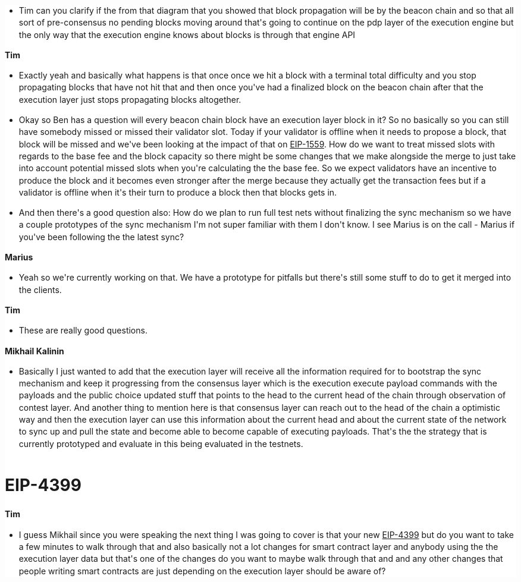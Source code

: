 * Tim can you clarify if the from that diagram that you showed that block propagation will be by the beacon chain and so that all sort of pre-consensus no pending blocks moving around that's going to continue on the pdp layer of the execution engine but the only way that the execution engine knows about blocks is through that engine API

**Tim**

* Exactly yeah and basically what happens is that once once we hit a block with a terminal total difficulty and you stop propagating blocks that have not hit that and then once you've had a finalized block on the beacon chain after that the execution layer just stops propagating blocks altogether.

* Okay so Ben has a question will every beacon chain block have an execution layer block in it?
So no basically so you can still have somebody missed or missed their validator slot. Today if your validator is offline when it needs to propose a block, that block will be missed and we've been looking at the impact of that on [EIP-1559](https://eips.ethereum.org/EIPS/eip-1559). How do we want to treat missed slots with regards to the base fee and the block capacity so there might be some changes that we make alongside the merge to just take into account potential missed slots when you're calculating the the base fee. So we expect validators have an incentive to produce the block and it becomes even stronger after the merge because they actually get the transaction fees but if a validator is offline when it's their turn to produce a block then that blocks gets in.

* And then there's a good question also: How do we plan to run full test nets without finalizing the sync mechanism so we have a couple prototypes of the sync mechanism I'm not super familiar with them I don't know. I see Marius is on the call - Marius if you've been following the the latest sync?

**Marius**

* Yeah so we're currently working on that. We have a prototype for pitfalls but there's still some stuff to do to get it merged into the clients.

**Tim**

* These are really good questions.

**Mikhail Kalinin**

* Basically I just wanted to add that the execution layer will receive all the information required for to bootstrap the sync mechanism and keep it progressing from the consensus layer which is the execution execute payload commands with the payloads and the public choice updated stuff that points to the head to the current head of the chain through observation of contest layer. And another thing to mention here is that consensus layer can reach out to the head of the chain a optimistic way and then the execution layer can use this information about the current head and about the current state of the network to sync up and pull the state and become able to become capable of executing payloads. That's the the strategy that is currently prototyped and evaluate in this being evaluated in the testnets.

# EIP-4399

**Tim**

* I guess Mikhail since you were speaking the next thing I was going to cover is that your new [EIP-4399](https://eips.ethereum.org/EIPS/eip-4399) but do you want to take a few minutes to walk through that and also basically not a lot changes for smart contract layer and anybody using the the execution layer data but that's one of the changes do you want to maybe walk through that and and any other changes that people writing smart contracts are just depending on the execution layer should be aware of?
